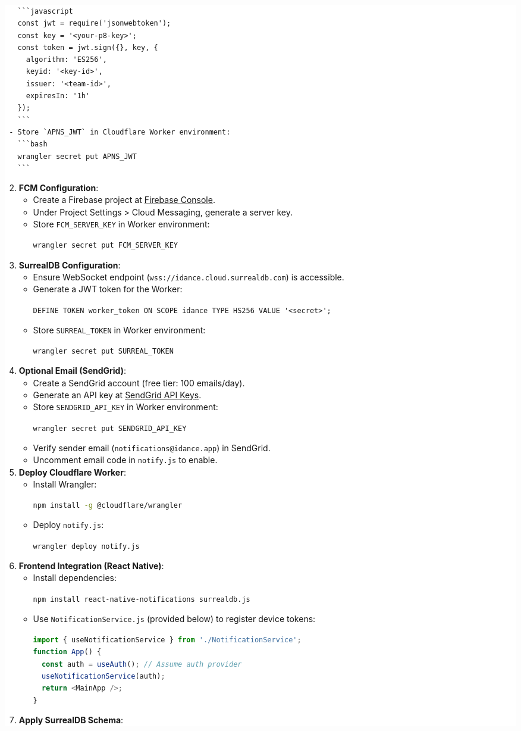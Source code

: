        ```javascript
       const jwt = require('jsonwebtoken');
       const key = '<your-p8-key>';
       const token = jwt.sign({}, key, {
         algorithm: 'ES256',
         keyid: '<key-id>',
         issuer: '<team-id>',
         expiresIn: '1h'
       });
       ```
     - Store `APNS_JWT` in Cloudflare Worker environment:
       ```bash
       wrangler secret put APNS_JWT
       ```
  2. **FCM Configuration**:
     - Create a Firebase project at [Firebase Console](https://console.firebase.google.com).
     - Under Project Settings > Cloud Messaging, generate a server key.
     - Store `FCM_SERVER_KEY` in Worker environment:
       ```bash
       wrangler secret put FCM_SERVER_KEY
       ```
  3. **SurrealDB Configuration**:
     - Ensure WebSocket endpoint (`wss://idance.cloud.surrealdb.com`) is accessible.
     - Generate a JWT token for the Worker:
       ```surrealql
       DEFINE TOKEN worker_token ON SCOPE idance TYPE HS256 VALUE '<secret>';
       ```
     - Store `SURREAL_TOKEN` in Worker environment:
       ```bash
       wrangler secret put SURREAL_TOKEN
       ```
  4. **Optional Email (SendGrid)**:
     - Create a SendGrid account (free tier: 100 emails/day).
     - Generate an API key at [SendGrid API Keys](https://app.sendgrid.com/settings/api_keys).
     - Store `SENDGRID_API_KEY` in Worker environment:
       ```bash
       wrangler secret put SENDGRID_API_KEY
       ```
     - Verify sender email (`notifications@idance.app`) in SendGrid.
     - Uncomment email code in `notify.js` to enable.
  5. **Deploy Cloudflare Worker**:
     - Install Wrangler:
       ```bash
       npm install -g @cloudflare/wrangler
       ```
     - Deploy `notify.js`:
       ```bash
       wrangler deploy notify.js
       ```
  6. **Frontend Integration (React Native)**:
     - Install dependencies:
       ```bash
       npm install react-native-notifications surrealdb.js
       ```
     - Use `NotificationService.js` (provided below) to register device tokens:
       ```javascript
       import { useNotificationService } from './NotificationService';
       function App() {
         const auth = useAuth(); // Assume auth provider
         useNotificationService(auth);
         return <MainApp />;
       }
       ```
  7. **Apply SurrealDB Schema**: